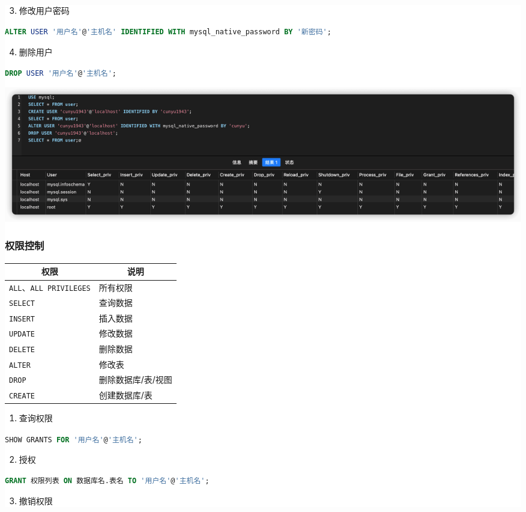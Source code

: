 3.  修改用户密码

```sql
ALTER USER '用户名'@'主机名' IDENTIFIED WITH mysql_native_password BY '新密码';
```

4.  删除用户

```sql
DROP USER '用户名'@'主机名';
```

![](assets/user-del.png)

### 权限控制

| 权限                    | 说明               |
| ----------------------- | ------------------ |
| `ALL`、`ALL PRIVILEGES` | 所有权限           |
| `SELECT`                | 查询数据           |
| `INSERT`                | 插入数据           |
| `UPDATE`                | 修改数据           |
| `DELETE`                | 删除数据           |
| `ALTER`                 | 修改表             |
| `DROP`                  | 删除数据库/表/视图 |
| `CREATE`                | 创建数据库/表      |

1.  查询权限

```sql
SHOW GRANTS FOR '用户名'@'主机名';
```

2.  授权

```sql
GRANT 权限列表 ON 数据库名.表名 TO '用户名'@'主机名';
```

3.  撤销权限
